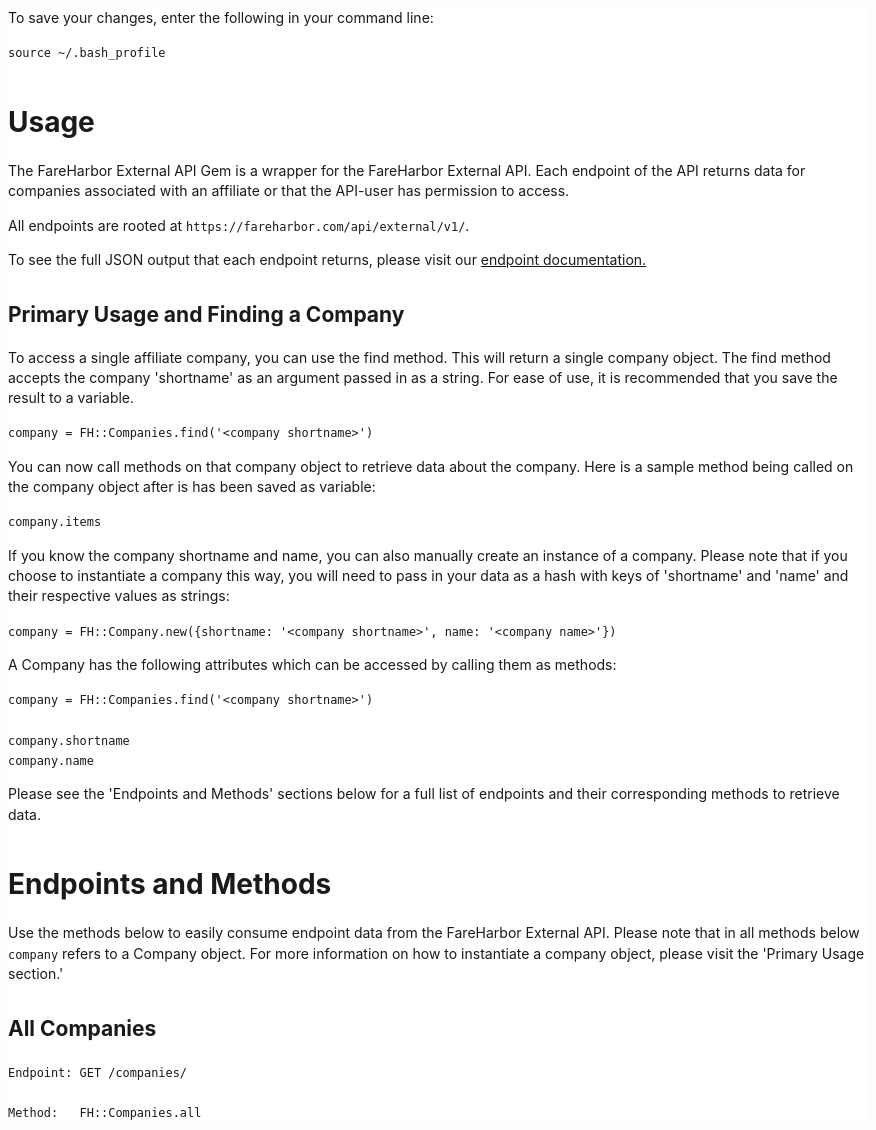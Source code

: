 To save your changes, enter the following in your command line:

    source ~/.bash_profile


# Usage

The FareHarbor External API Gem is a wrapper for the FareHarbor External API.  Each endpoint of the API returns data for companies associated with an affiliate or that the API-user has permission to access.

All endpoints are rooted at `https://fareharbor.com/api/external/v1/`.  

To see the full JSON output that each endpoint returns, please visit our [endpoint documentation.](https://github.com/FareHarbor/fareharbor-docs/blob/master/external-api/endpoints.md)

## Primary Usage and Finding a Company

To access a single affiliate company, you can use the find method. This will return a single company object.  The find method accepts the company 'shortname' as an argument passed in as a string. For ease of use, it is recommended that you save the result to a variable.

`company = FH::Companies.find('<company shortname>')`

You can now call methods on that company object to retrieve data about the company.  Here is a sample method being called on the company object after is has been saved as variable:

`company.items`

If you know the company shortname and name, you can also manually create an instance of a company.  Please note that if you choose to instantiate a company this way, you will need to pass in your data as a hash with keys of 'shortname' and 'name' and their respective values as strings:

`company = FH::Company.new({shortname: '<company shortname>', name: '<company name>'})`

A Company has the following attributes which can be accessed by calling them as methods:

    company = FH::Companies.find('<company shortname>')

    company.shortname
    company.name

Please see the 'Endpoints and Methods' sections below for a full list of endpoints and their corresponding methods to retrieve data.

# Endpoints and Methods

Use the methods below to easily consume endpoint data from the FareHarbor External API.  Please note that in all methods below `company` refers to a Company object.  For more information on how to instantiate a company object, please visit the 'Primary Usage section.'

## All Companies

    Endpoint: GET /companies/

    Method:   FH::Companies.all
